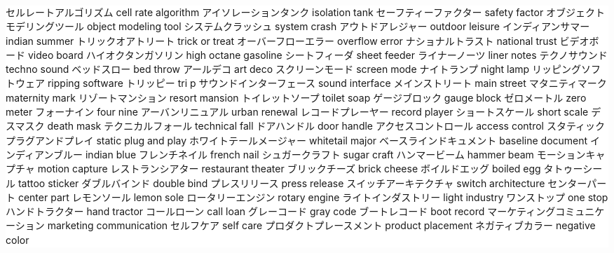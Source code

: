 セルレートアルゴリズム	cell rate algorithm
アイソレーションタンク	isolation tank
セーフティーファクター	safety factor
オブジェクトモデリングツール	object modeling tool
システムクラッシュ	system crash
アウトドアレジャー	outdoor leisure
インディアンサマー	indian summer
トリックオアトリート	trick or treat
オーバーフローエラー	overflow error
ナショナルトラスト	national trust
ビデオボード	video board
ハイオクタンガソリン	high octane gasoline
シートフィーダ	sheet feeder
ライナーノーツ	liner notes
テクノサウンド	techno sound
ベッドスロー	bed throw
アールデコ	art deco
スクリーンモード	screen mode
ナイトランプ	night lamp
リッピングソフトウェア	ripping software
トリッピー	tri p
サウンドインターフェース	sound interface
メインストリート	main street
マタニティマーク	maternity mark
リゾートマンション	resort mansion
トイレットソープ	toilet soap
ゲージブロック	gauge block
ゼロメートル	zero meter
フォーナイン	four nine
アーバンリニュアル	urban renewal
レコードプレーヤー	record player
ショートスケール	short scale
デスマスク	death mask
テクニカルフォール	technical fall
ドアハンドル	door handle
アクセスコントロール	access control
スタティックプラグアンドプレイ	static plug and play
ホワイトテールメージャー	whitetail major
ベースラインドキュメント	baseline document
インディアンブルー	indian blue
フレンチネイル	french nail
シュガークラフト	sugar craft
ハンマービーム	hammer beam
モーションキャプチャ	motion capture
レストランシアター	restaurant theater
ブリックチーズ	brick cheese
ボイルドエッグ	boiled egg
タトゥーシール	tattoo sticker
ダブルバインド	double bind
プレスリリース	press release
スイッチアーキテクチャ	switch architecture
センターパート	center part
レモンソール	lemon sole
ロータリーエンジン	rotary engine
ライトインダストリー	light industry
ワンストップ	one stop
ハンドトラクター	hand tractor
コールローン	call loan
グレーコード	gray code
ブートレコード	boot record
マーケティングコミュニケーション	marketing communication
セルフケア	self care
プロダクトプレースメント	product placement
ネガティブカラー	negative color